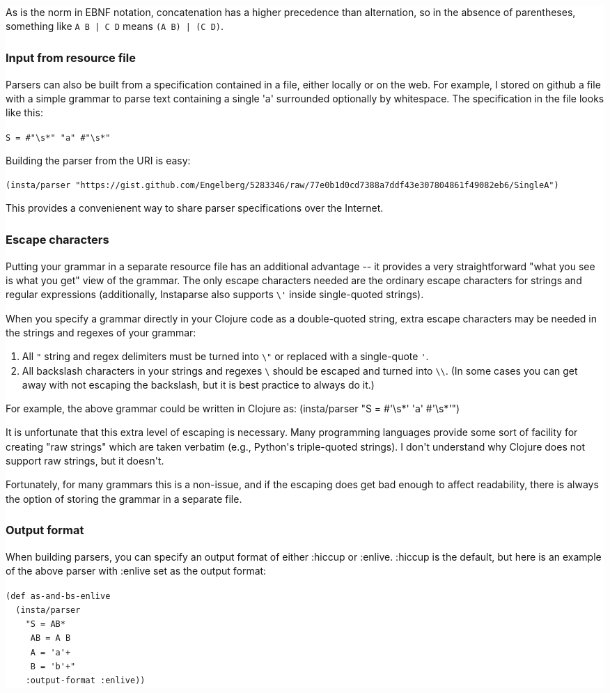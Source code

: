 As is the norm in EBNF notation, concatenation has a higher precedence than alternation, so in the absence of parentheses, something like `A B | C D` means `(A B) | (C D)`.

### Input from resource file

Parsers can also be built from a specification contained in a file, either locally or on the web.  For example, I stored on github a file with a simple grammar to parse text containing a single 'a' surrounded optionally by whitespace.  The specification in the file looks like this:

	S = #"\s*" "a" #"\s*"

Building the parser from the URI is easy:

	(insta/parser "https://gist.github.com/Engelberg/5283346/raw/77e0b1d0cd7388a7ddf43e307804861f49082eb6/SingleA")

This provides a convenienent way to share parser specifications over the Internet.

### Escape characters

Putting your grammar in a separate resource file has an additional advantage -- it provides a very straightforward "what you see is what you get" view of the grammar.  The only escape characters needed are the ordinary escape characters for strings and regular expressions (additionally, Instaparse also supports `\'` inside single-quoted strings).

When you specify a grammar directly in your Clojure code as a double-quoted string, extra escape characters may be needed in the strings and regexes of your grammar:

1. All `"` string and regex delimiters must be turned into `\"` or replaced with a single-quote `'`.
2. All backslash characters in your strings and regexes `\` should be escaped and turned into `\\`.  (In some cases you can get away with not escaping the backslash, but it is best practice to always do it.)

For example, the above grammar could be written in Clojure as:
	(insta/parser "S = #'\\s*' 'a' #'\\s*'")

It is unfortunate that this extra level of escaping is necessary.  Many programming languages provide some sort of facility for creating "raw strings" which are taken verbatim (e.g., Python's triple-quoted strings).  I don't understand why Clojure does not support raw strings, but it doesn't.

Fortunately, for many grammars this is a non-issue, and if the escaping does get bad enough to affect readability, there is always the option of storing the grammar in a separate file.

### Output format

When building parsers, you can specify an output format of either :hiccup or :enlive.  :hiccup is the default, but here is an example of the above parser with :enlive set as the output format:

	(def as-and-bs-enlive
	  (insta/parser
	    "S = AB*
	     AB = A B
	     A = 'a'+
	     B = 'b'+"
	    :output-format :enlive))
